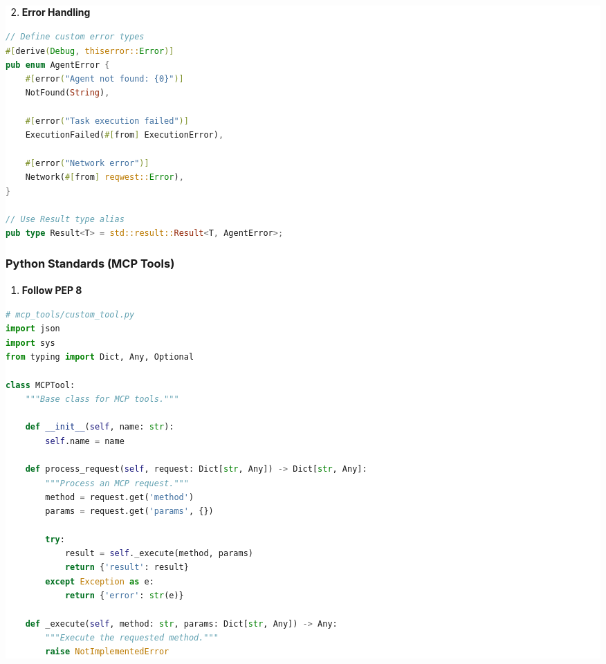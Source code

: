 ```rust
```

2. **Error Handling**
```rust
// Define custom error types
#[derive(Debug, thiserror::Error)]
pub enum AgentError {
    #[error("Agent not found: {0}")]
    NotFound(String),
    
    #[error("Task execution failed")]
    ExecutionFailed(#[from] ExecutionError),
    
    #[error("Network error")]
    Network(#[from] reqwest::Error),
}

// Use Result type alias
pub type Result<T> = std::result::Result<T, AgentError>;
```

### Python Standards (MCP Tools)

1. **Follow PEP 8**
```python
# mcp_tools/custom_tool.py
import json
import sys
from typing import Dict, Any, Optional

class MCPTool:
    """Base class for MCP tools."""
    
    def __init__(self, name: str):
        self.name = name
    
    def process_request(self, request: Dict[str, Any]) -> Dict[str, Any]:
        """Process an MCP request."""
        method = request.get('method')
        params = request.get('params', {})
        
        try:
            result = self._execute(method, params)
            return {'result': result}
        except Exception as e:
            return {'error': str(e)}
    
    def _execute(self, method: str, params: Dict[str, Any]) -> Any:
        """Execute the requested method."""
        raise NotImplementedError
```
